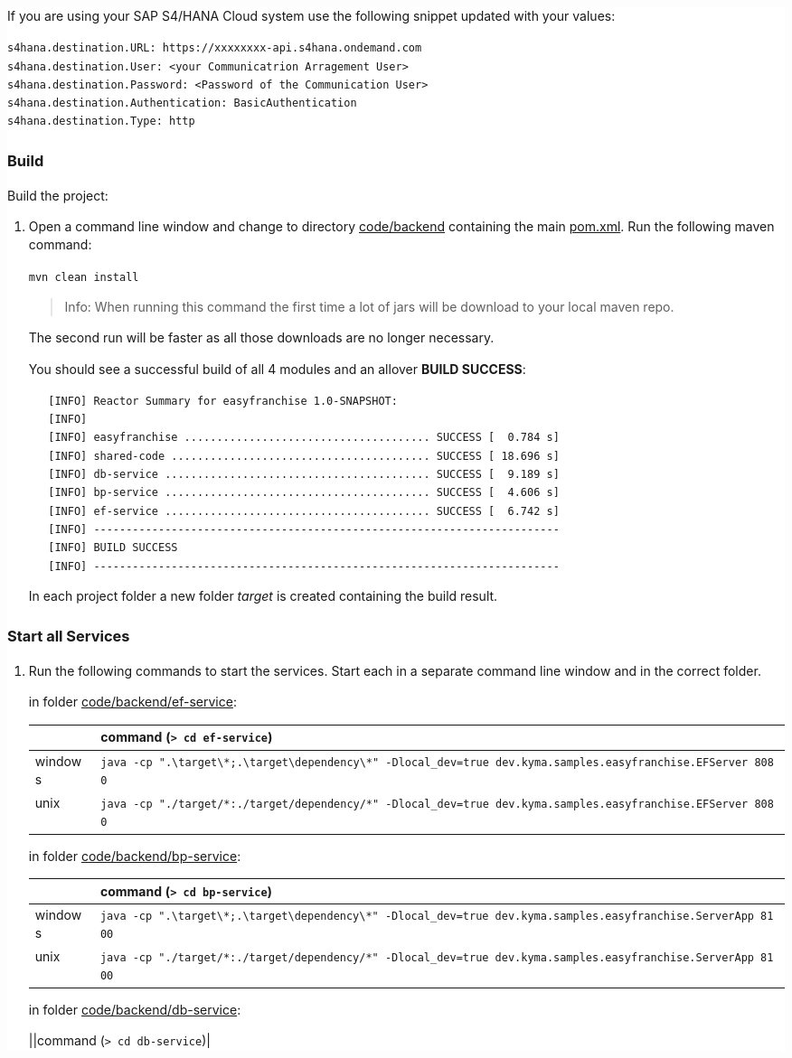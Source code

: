    If you are using your SAP S4/HANA Cloud system use the following snippet updated with your values:
   
   ```
   s4hana.destination.URL: https://xxxxxxxx-api.s4hana.ondemand.com
   s4hana.destination.User: <your Communicatrion Arragement User>
   s4hana.destination.Password: <Password of the Communication User>
   s4hana.destination.Authentication: BasicAuthentication
   s4hana.destination.Type: http 
   ```
  
### Build 
Build the project:
1. Open a command line window and change to directory [code/backend](../../../../code/backend) containing the main [pom.xml](../../../../code/backend/pom.xml). Run the following maven command: 

   ```mvn clean install```
   
   > Info: When running this command the first time a lot of jars will be download to your local maven repo. 

   The second run will be faster as all those downloads are no longer necessary. 
   
   You should see a successful build of all 4 modules and an allover  **BUILD SUCCESS**: 

   ```   
      [INFO] Reactor Summary for easyfranchise 1.0-SNAPSHOT:
      [INFO]
      [INFO] easyfranchise ...................................... SUCCESS [  0.784 s]
      [INFO] shared-code ........................................ SUCCESS [ 18.696 s]
      [INFO] db-service ......................................... SUCCESS [  9.189 s]
      [INFO] bp-service ......................................... SUCCESS [  4.606 s]
      [INFO] ef-service ......................................... SUCCESS [  6.742 s]
      [INFO] ------------------------------------------------------------------------
      [INFO] BUILD SUCCESS
      [INFO] ------------------------------------------------------------------------
   ```   

   In each project folder a new folder *target*  is created containing the build result. 
  
### Start all Services
1. Run the following commands to start the services. Start each in a separate command line window and in the correct folder.

   in folder [code/backend/ef-service](../../../../code/backend/ef-service):

   ||command (``> cd ef-service``)|
   |:-----|:----|
   |windows|```java -cp ".\target\*;.\target\dependency\*" -Dlocal_dev=true dev.kyma.samples.easyfranchise.EFServer 8080```|
   |unix   |```java -cp "./target/*:./target/dependency/*" -Dlocal_dev=true dev.kyma.samples.easyfranchise.EFServer 8080```|
   
   
   in folder [code/backend/bp-service](../../../../code/backend/bp-service):

   ||command (``> cd bp-service``)|
   |:-----|:----|
   |windows|```java -cp ".\target\*;.\target\dependency\*" -Dlocal_dev=true dev.kyma.samples.easyfranchise.ServerApp 8100```|
   |unix   |```java -cp "./target/*:./target/dependency/*" -Dlocal_dev=true dev.kyma.samples.easyfranchise.ServerApp 8100```|
   
   in folder [code/backend/db-service](../../../../code/backend/db-service):

   ||command (``> cd db-service``)|
   ```